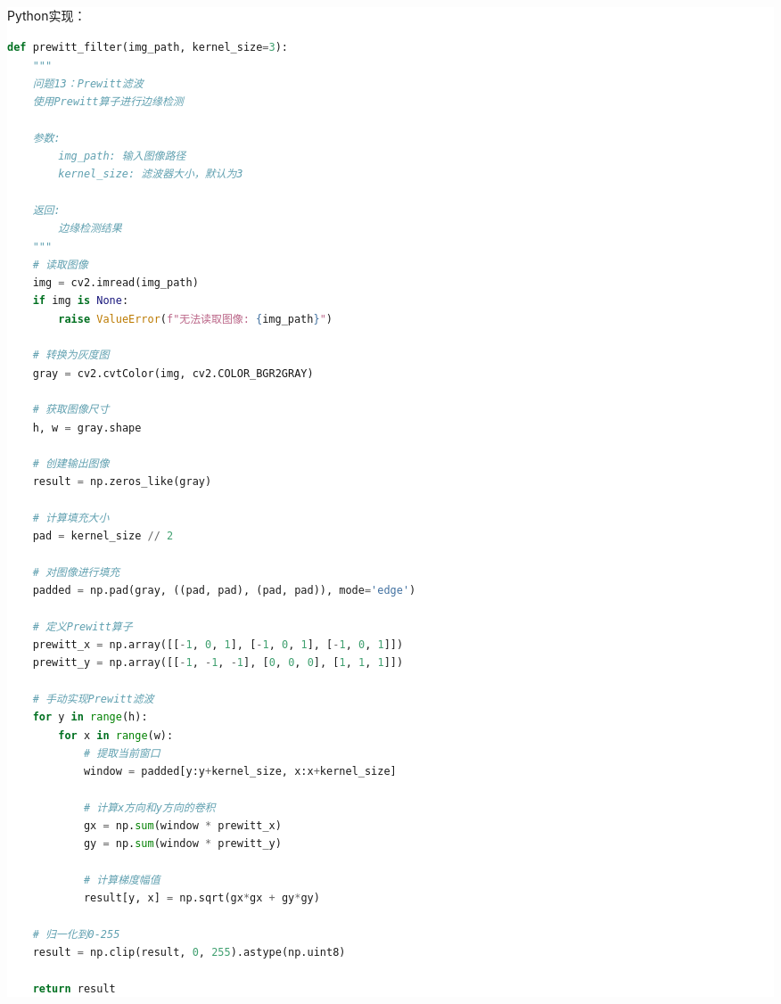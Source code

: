 Python实现：
```python
def prewitt_filter(img_path, kernel_size=3):
    """
    问题13：Prewitt滤波
    使用Prewitt算子进行边缘检测

    参数:
        img_path: 输入图像路径
        kernel_size: 滤波器大小，默认为3

    返回:
        边缘检测结果
    """
    # 读取图像
    img = cv2.imread(img_path)
    if img is None:
        raise ValueError(f"无法读取图像: {img_path}")

    # 转换为灰度图
    gray = cv2.cvtColor(img, cv2.COLOR_BGR2GRAY)

    # 获取图像尺寸
    h, w = gray.shape

    # 创建输出图像
    result = np.zeros_like(gray)

    # 计算填充大小
    pad = kernel_size // 2

    # 对图像进行填充
    padded = np.pad(gray, ((pad, pad), (pad, pad)), mode='edge')

    # 定义Prewitt算子
    prewitt_x = np.array([[-1, 0, 1], [-1, 0, 1], [-1, 0, 1]])
    prewitt_y = np.array([[-1, -1, -1], [0, 0, 0], [1, 1, 1]])

    # 手动实现Prewitt滤波
    for y in range(h):
        for x in range(w):
            # 提取当前窗口
            window = padded[y:y+kernel_size, x:x+kernel_size]

            # 计算x方向和y方向的卷积
            gx = np.sum(window * prewitt_x)
            gy = np.sum(window * prewitt_y)

            # 计算梯度幅值
            result[y, x] = np.sqrt(gx*gx + gy*gy)

    # 归一化到0-255
    result = np.clip(result, 0, 255).astype(np.uint8)

    return result
```
